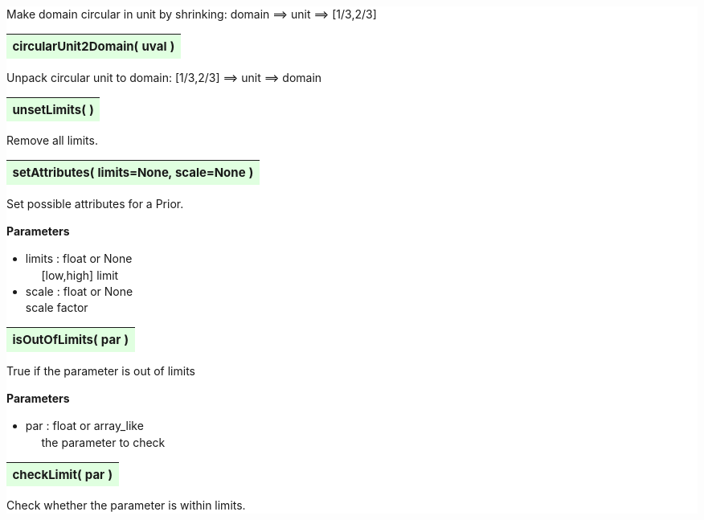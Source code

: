 Make domain circular in unit by shrinking: domain ==> unit ==> [1/3,2/3]

<a name="circularUnit2Domain"></a>
<table><thead style="background-color:#E0FFE0; width:100%; font-size:15px"><tr><th style="text-align:left">
<strong>circularUnit2Domain(</strong> uval ) 
</th></tr></thead></table>
<p>

Unpack circular unit to domain: [1/3,2/3] ==> unit ==> domain

<a name="unsetLimits"></a>
<table><thead style="background-color:#E0FFE0; width:100%; font-size:15px"><tr><th style="text-align:left">
<strong>unsetLimits(</strong> )
</th></tr></thead></table>
<p>
Remove all limits. 

<a name="setAttributes"></a>
<table><thead style="background-color:#E0FFE0; width:100%; font-size:15px"><tr><th style="text-align:left">
<strong>setAttributes(</strong> limits=None, scale=None ) 
</th></tr></thead></table>
<p>

Set possible attributes for a Prior.

<b>Parameters</b><br>
* limits  :  float or None<br>
&nbsp;&nbsp;&nbsp;&nbsp; [low,high] limit<br>
* scale  :  float or None<br>
    scale factor

<a name="isOutOfLimits"></a>
<table><thead style="background-color:#E0FFE0; width:100%; font-size:15px"><tr><th style="text-align:left">
<strong>isOutOfLimits(</strong> par )
</th></tr></thead></table>
<p>

True if the parameter is out of limits

<b>Parameters</b><br>
* par  :  float or array_like<br>
&nbsp;&nbsp;&nbsp;&nbsp; the parameter to check<br>


<a name="checkLimit"></a>
<table><thead style="background-color:#E0FFE0; width:100%; font-size:15px"><tr><th style="text-align:left">
<strong>checkLimit(</strong> par )
</th></tr></thead></table>
<p>

Check whether the parameter is within limits.
